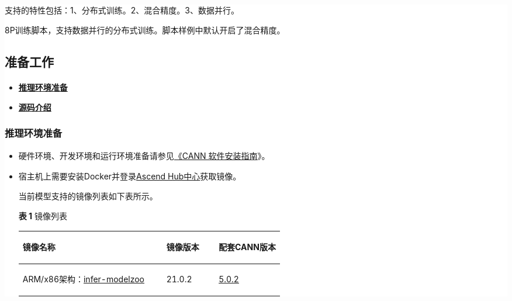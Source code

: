支持的特性包括：1、分布式训练。2、混合精度。3、数据并行。

8P训练脚本，支持数据并行的分布式训练。脚本样例中默认开启了混合精度。

## 准备工作

-   **[推理环境准备](#推理环境准备.md)**  

-   **[源码介绍](#源码介绍.md)**  

### 推理环境准备

-   硬件环境、开发环境和运行环境准备请参见[《CANN 软件安装指南](https://support.huawei.com/enterprise/zh/ascend-computing/cann-pid-251168373?category=installation-upgrade)》。
-   宿主机上需要安装Docker并登录[Ascend Hub中心](https://ascendhub.huawei.com/#/home)获取镜像。

    当前模型支持的镜像列表如下表所示。

    **表 1**  镜像列表

    <a name="zh-cn_topic_0000001205858411_table1519011227314"></a>
    
    <table><thead align="left"><tr id="zh-cn_topic_0000001205858411_row0190152218319"><th class="cellrowborder" valign="top" width="55.00000000000001%" id="mcps1.2.4.1.1"><p id="zh-cn_topic_0000001205858411_p1419132211315"><a name="zh-cn_topic_0000001205858411_p1419132211315"></a><a name="zh-cn_topic_0000001205858411_p1419132211315"></a>镜像名称</p>
    </th>
    <th class="cellrowborder" valign="top" width="20%" id="mcps1.2.4.1.2"><p id="zh-cn_topic_0000001205858411_p75071327115313"><a name="zh-cn_topic_0000001205858411_p75071327115313"></a><a name="zh-cn_topic_0000001205858411_p75071327115313"></a>镜像版本</p>
    </th>
    <th class="cellrowborder" valign="top" width="25%" id="mcps1.2.4.1.3"><p id="zh-cn_topic_0000001205858411_p1024411406234"><a name="zh-cn_topic_0000001205858411_p1024411406234"></a><a name="zh-cn_topic_0000001205858411_p1024411406234"></a>配套CANN版本</p>
    </th>
    </tr>
    </thead>
    <tbody><tr id="zh-cn_topic_0000001205858411_row71915221134"><td class="cellrowborder" valign="top" width="55.00000000000001%" headers="mcps1.2.4.1.1 "><p id="zh-cn_topic_0000001205858411_p58911145153514"><a name="zh-cn_topic_0000001205858411_p58911145153514"></a><a name="zh-cn_topic_0000001205858411_p58911145153514"></a>ARM/x86架构：<a href="https://ascendhub.huawei.com/#/detail/infer-modelzoo" target="_blank" rel="noopener noreferrer">infer-modelzoo</a></p>
    </td>
    <td class="cellrowborder" valign="top" width="20%" headers="mcps1.2.4.1.2 "><p id="zh-cn_topic_0000001205858411_p14648161414516"><a name="zh-cn_topic_0000001205858411_p14648161414516"></a><a name="zh-cn_topic_0000001205858411_p14648161414516"></a>21.0.2</p>
    </td>
    <td class="cellrowborder" valign="top" width="25%" headers="mcps1.2.4.1.3 "><p id="zh-cn_topic_0000001205858411_p1264815147514"><a name="zh-cn_topic_0000001205858411_p1264815147514"></a><a name="zh-cn_topic_0000001205858411_p1264815147514"></a><a href="https://www.hiascend.com/software/cann/commercial" target="_blank" rel="noopener noreferrer">5.0.2</a></p>
    </td>
    </tr>
    </tbody>
    </table>
